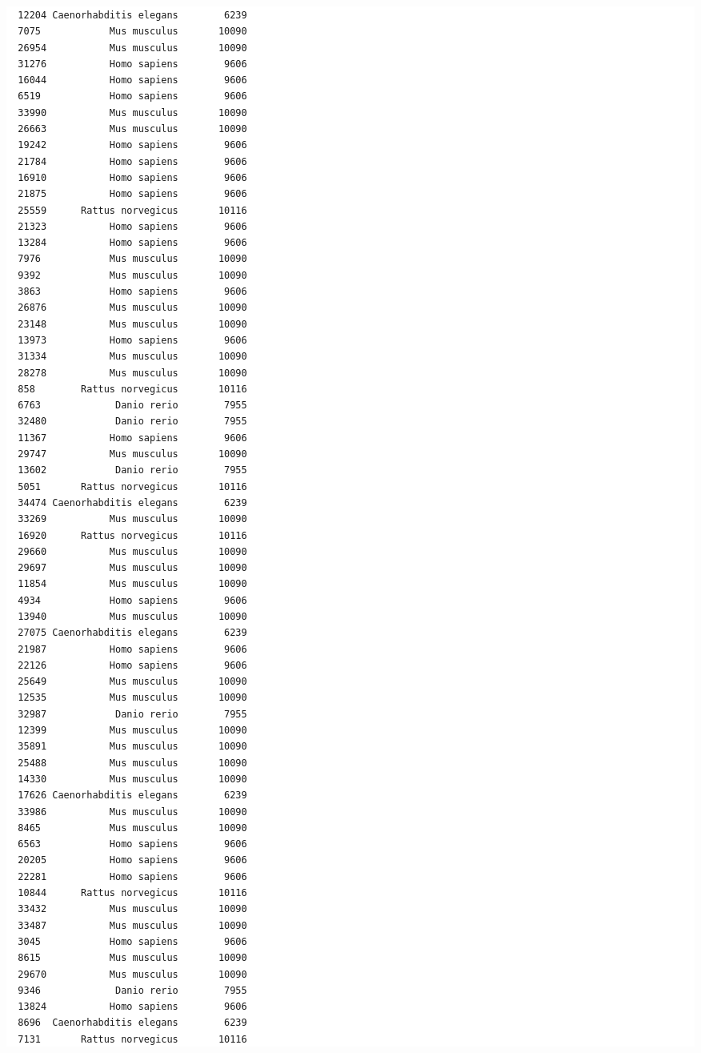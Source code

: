       12204 Caenorhabditis elegans        6239
      7075            Mus musculus       10090
      26954           Mus musculus       10090
      31276           Homo sapiens        9606
      16044           Homo sapiens        9606
      6519            Homo sapiens        9606
      33990           Mus musculus       10090
      26663           Mus musculus       10090
      19242           Homo sapiens        9606
      21784           Homo sapiens        9606
      16910           Homo sapiens        9606
      21875           Homo sapiens        9606
      25559      Rattus norvegicus       10116
      21323           Homo sapiens        9606
      13284           Homo sapiens        9606
      7976            Mus musculus       10090
      9392            Mus musculus       10090
      3863            Homo sapiens        9606
      26876           Mus musculus       10090
      23148           Mus musculus       10090
      13973           Homo sapiens        9606
      31334           Mus musculus       10090
      28278           Mus musculus       10090
      858        Rattus norvegicus       10116
      6763             Danio rerio        7955
      32480            Danio rerio        7955
      11367           Homo sapiens        9606
      29747           Mus musculus       10090
      13602            Danio rerio        7955
      5051       Rattus norvegicus       10116
      34474 Caenorhabditis elegans        6239
      33269           Mus musculus       10090
      16920      Rattus norvegicus       10116
      29660           Mus musculus       10090
      29697           Mus musculus       10090
      11854           Mus musculus       10090
      4934            Homo sapiens        9606
      13940           Mus musculus       10090
      27075 Caenorhabditis elegans        6239
      21987           Homo sapiens        9606
      22126           Homo sapiens        9606
      25649           Mus musculus       10090
      12535           Mus musculus       10090
      32987            Danio rerio        7955
      12399           Mus musculus       10090
      35891           Mus musculus       10090
      25488           Mus musculus       10090
      14330           Mus musculus       10090
      17626 Caenorhabditis elegans        6239
      33986           Mus musculus       10090
      8465            Mus musculus       10090
      6563            Homo sapiens        9606
      20205           Homo sapiens        9606
      22281           Homo sapiens        9606
      10844      Rattus norvegicus       10116
      33432           Mus musculus       10090
      33487           Mus musculus       10090
      3045            Homo sapiens        9606
      8615            Mus musculus       10090
      29670           Mus musculus       10090
      9346             Danio rerio        7955
      13824           Homo sapiens        9606
      8696  Caenorhabditis elegans        6239
      7131       Rattus norvegicus       10116
